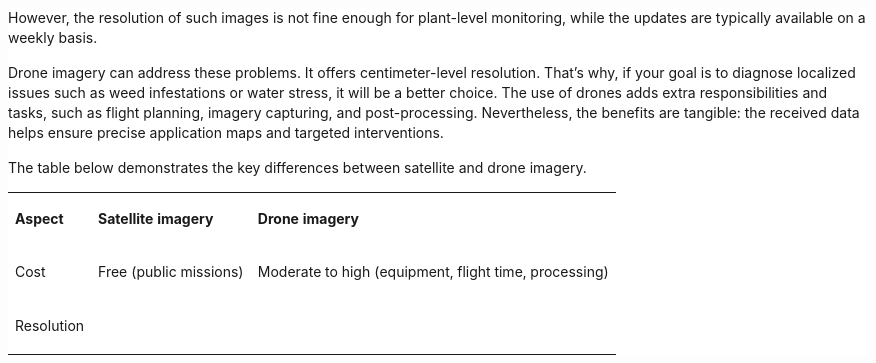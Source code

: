 However, the resolution of such images is not fine enough for plant-level monitoring, while the updates are typically available on a weekly basis.

Drone imagery can address these problems. It offers centimeter-level resolution. That’s why, if your goal is to diagnose localized issues such as weed infestations or water stress, it will be a better choice. The use of drones adds extra responsibilities and tasks, such as flight planning, imagery capturing, and post-processing. Nevertheless, the benefits are tangible: the received data helps ensure precise application maps and targeted interventions.

The table below demonstrates the key differences between satellite and drone imagery.

<table>

<tbody>

<tr>

<td>

<p><strong>Aspect</strong></p>

</td>

<td>

<p><strong>Satellite imagery&nbsp;</strong></p>

</td>

<td>

<p><strong>Drone imagery</strong></p>

</td>

</tr>

<tr>

<td>

<p><span style="font-weight: 400;">Cost</span></p>

</td>

<td>

<p><span style="font-weight: 400;">Free (public missions)</span></p>

</td>

<td>

<p><span style="font-weight: 400;">Moderate to high (equipment, flight time, processing)</span></p>

</td>

</tr>

<tr>

<td>

<p><span style="font-weight: 400;">Resolution</span></p>
